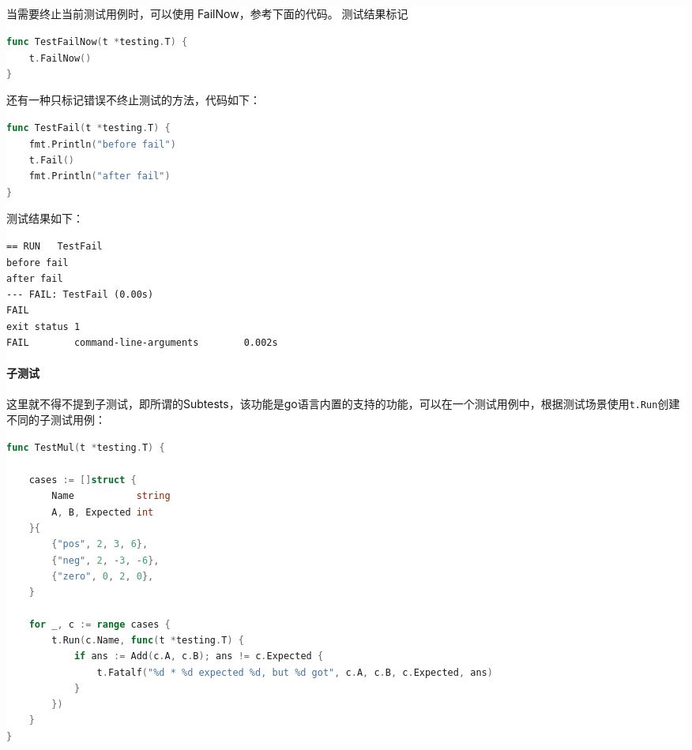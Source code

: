 当需要终止当前测试用例时，可以使用 FailNow，参考下面的代码。  测试结果标记

```go
func TestFailNow(t *testing.T) {
	t.FailNow()
}
```

还有一种只标记错误不终止测试的方法，代码如下：

```go
func TestFail(t *testing.T) {
	fmt.Println("before fail")
	t.Fail()
	fmt.Println("after fail")
}
```

测试结果如下：

```
== RUN   TestFail
before fail
after fail
--- FAIL: TestFail (0.00s)
FAIL
exit status 1
FAIL        command-line-arguments        0.002s
```



#### 子测试

这里就不得不提到子测试，即所谓的Subtests，该功能是go语言内置的支持的功能，可以在一个测试用例中，根据测试场景使用`t.Run`创建不同的子测试用例：

```go
func TestMul(t *testing.T) {

    cases := []struct {
        Name           string
        A, B, Expected int
    }{
        {"pos", 2, 3, 6},
        {"neg", 2, -3, -6},
        {"zero", 0, 2, 0},
    }
    
    for _, c := range cases {
        t.Run(c.Name, func(t *testing.T) {
            if ans := Add(c.A, c.B); ans != c.Expected {
                t.Fatalf("%d * %d expected %d, but %d got", c.A, c.B, c.Expected, ans)
            }
        })
    }
}
```
